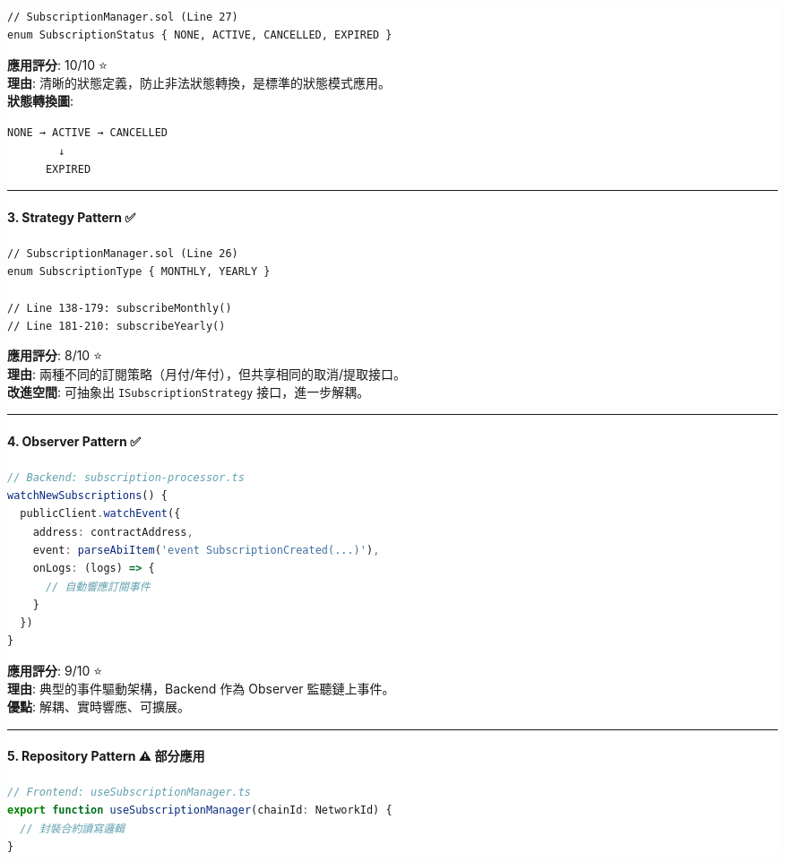 ```solidity
// SubscriptionManager.sol (Line 27)
enum SubscriptionStatus { NONE, ACTIVE, CANCELLED, EXPIRED }
```

**應用評分**: 10/10 ⭐  
**理由**: 清晰的狀態定義，防止非法狀態轉換，是標準的狀態模式應用。  
**狀態轉換圖**:

```
NONE → ACTIVE → CANCELLED
        ↓
      EXPIRED
```

---

#### 3. **Strategy Pattern** ✅

```solidity
// SubscriptionManager.sol (Line 26)
enum SubscriptionType { MONTHLY, YEARLY }

// Line 138-179: subscribeMonthly()
// Line 181-210: subscribeYearly()
```

**應用評分**: 8/10 ⭐  
**理由**: 兩種不同的訂閱策略（月付/年付），但共享相同的取消/提取接口。  
**改進空間**: 可抽象出 `ISubscriptionStrategy` 接口，進一步解耦。

---

#### 4. **Observer Pattern** ✅

```typescript
// Backend: subscription-processor.ts
watchNewSubscriptions() {
  publicClient.watchEvent({
    address: contractAddress,
    event: parseAbiItem('event SubscriptionCreated(...)'),
    onLogs: (logs) => {
      // 自動響應訂閱事件
    }
  })
}
```

**應用評分**: 9/10 ⭐  
**理由**: 典型的事件驅動架構，Backend 作為 Observer 監聽鏈上事件。  
**優點**: 解耦、實時響應、可擴展。

---

#### 5. **Repository Pattern** ⚠️ 部分應用

```typescript
// Frontend: useSubscriptionManager.ts
export function useSubscriptionManager(chainId: NetworkId) {
  // 封裝合約讀寫邏輯
}
```
